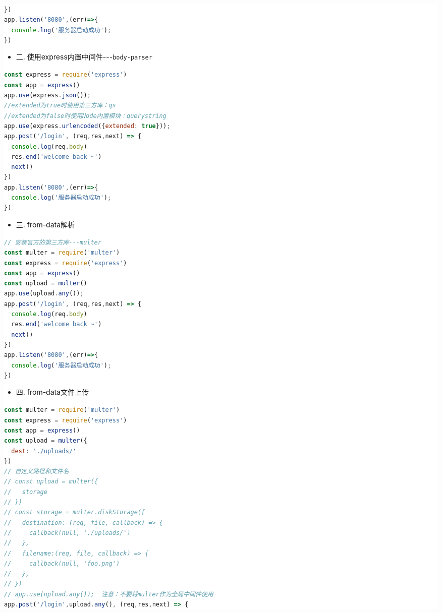 ```js
})
app.listen('8080',(err)=>{
  console.log('服务器启动成功');
})
```

- 二. 使用express内置中间件---`body-parser`

```js
const express = require('express')
const app = express()
app.use(express.json());
//extended为true时使用第三方库：qs
//extended为false时使用Node内置模块：querystring
app.use(express.urlencoded({extended: true}));
app.post('/login', (req,res,next) => {
  console.log(req.body)
  res.end('welcome back ~')
  next()
})
app.listen('8080',(err)=>{
  console.log('服务器启动成功');
})
```

- 三. from-data解析

```js
// 安装官方的第三方库---multer
const multer = require('multer')
const express = require('express')
const app = express()
const upload = multer()
app.use(upload.any());
app.post('/login', (req,res,next) => {
  console.log(req.body)
  res.end('welcome back ~')
  next()
})
app.listen('8080',(err)=>{
  console.log('服务器启动成功');
})
```

- 四. from-data文件上传

```js
const multer = require('multer')
const express = require('express')
const app = express()
const upload = multer({
  dest: './uploads/'
})
// 自定义路径和文件名
// const upload = multer({
//   storage
// })
// const storage = multer.diskStorage({
//   destination: (req, file, callback) => {
//     callback(null, './uploads/')
//   },
//   filename:(req, file, callback) => {
//     callback(null, 'foo.png')
//   },
// })
// app.use(upload.any());  注意：不要将multer作为全局中间件使用
app.post('/login',upload.any(), (req,res,next) => {
```